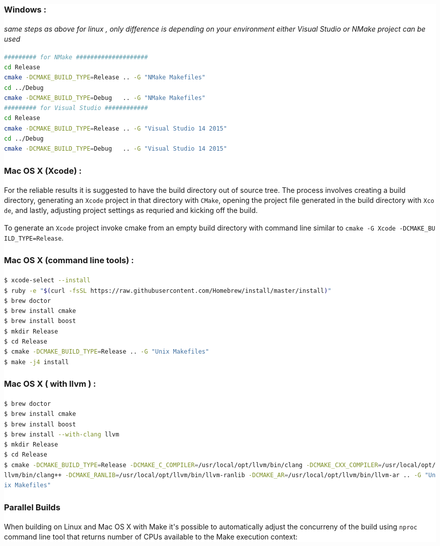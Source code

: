 ### Windows \:
*same steps as above for linux , only difference is depending on your environment 
  either Visual Studio or NMake project can be used*
```bash
######### for NMake ####################
cd Release
cmake -DCMAKE_BUILD_TYPE=Release .. -G "NMake Makefiles"
cd ../Debug
cmake -DCMAKE_BUILD_TYPE=Debug   .. -G "NMake Makefiles"
######### for Visual Studio ############
cd Release
cmake -DCMAKE_BUILD_TYPE=Release .. -G "Visual Studio 14 2015"
cd ../Debug
cmake -DCMAKE_BUILD_TYPE=Debug   .. -G "Visual Studio 14 2015"
```
### Mac OS X (Xcode) \:
For the reliable results it is suggested to have the build directory out of source tree.
The process involves creating a build directory, generating an `Xcode` project in that directory with `CMake`,
opening the project file generated in the build directory with `Xcode`, and lastly, adjusting project
settings as requried and kicking off the build.

To generate an `Xcode` project invoke cmake from an empty build directory with command line similar to `cmake -G Xcode -DCMAKE_BUILD_TYPE=Release`.

### Mac OS X (command line tools) \:
```bash
$ xcode-select --install
$ ruby -e "$(curl -fsSL https://raw.githubusercontent.com/Homebrew/install/master/install)"
$ brew doctor
$ brew install cmake
$ brew install boost
$ mkdir Release
$ cd Release
$ cmake -DCMAKE_BUILD_TYPE=Release .. -G "Unix Makefiles"
$ make -j4 install
```

### Mac OS X ( with llvm ) \:
```bash
$ brew doctor
$ brew install cmake
$ brew install boost
$ brew install --with-clang llvm
$ mkdir Release
$ cd Release
$ cmake -DCMAKE_BUILD_TYPE=Release -DCMAKE_C_COMPILER=/usr/local/opt/llvm/bin/clang -DCMAKE_CXX_COMPILER=/usr/local/opt/llvm/bin/clang++ -DCMAKE_RANLIB=/usr/local/opt/llvm/bin/llvm-ranlib -DCMAKE_AR=/usr/local/opt/llvm/bin/llvm-ar .. -G "Unix Makefiles"
```
### Parallel Builds
When building on Linux and Mac OS X with Make it's possible to automatically adjust the concurreny of the build using `nproc` command line tool that returns number of CPUs available to the Make execution context\: 
